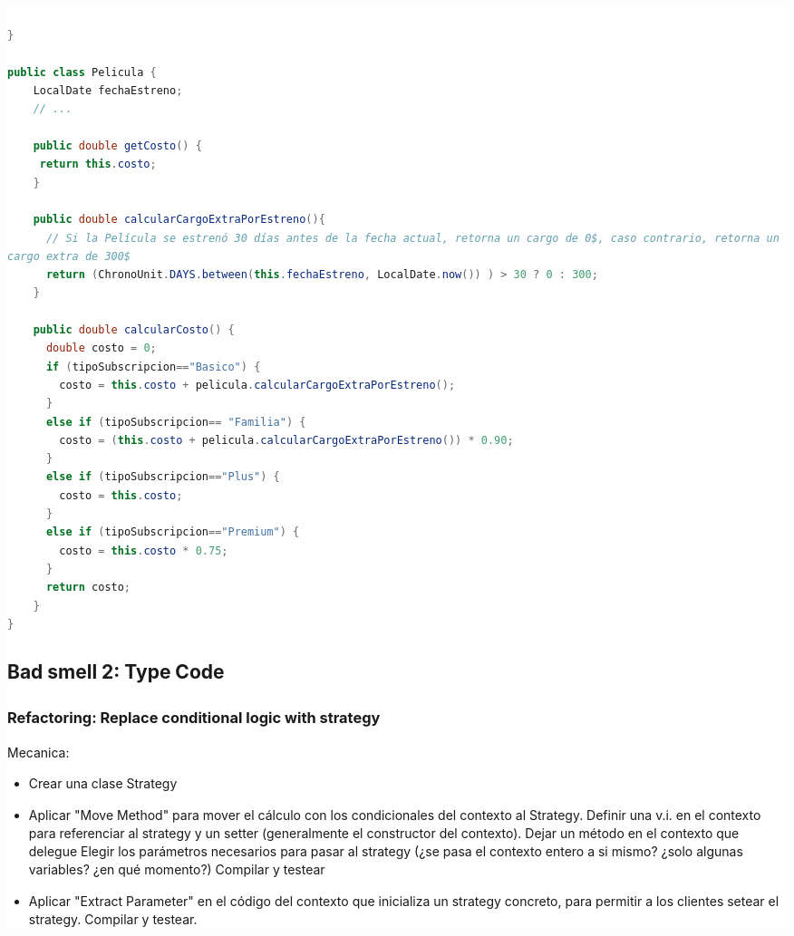 ```java

}

public class Pelicula {
    LocalDate fechaEstreno;
    // ...

    public double getCosto() {
   	 return this.costo;
    }
    
    public double calcularCargoExtraPorEstreno(){
      // Si la Película se estrenó 30 días antes de la fecha actual, retorna un cargo de 0$, caso contrario, retorna un cargo extra de 300$
      return (ChronoUnit.DAYS.between(this.fechaEstreno, LocalDate.now()) ) > 30 ? 0 : 300;
    }

    public double calcularCosto() {
      double costo = 0;
      if (tipoSubscripcion=="Basico") {
        costo = this.costo + pelicula.calcularCargoExtraPorEstreno();
      }
      else if (tipoSubscripcion== "Familia") {
        costo = (this.costo + pelicula.calcularCargoExtraPorEstreno()) * 0.90;
      }
      else if (tipoSubscripcion=="Plus") {
        costo = this.costo;
      }
      else if (tipoSubscripcion=="Premium") {
        costo = this.costo * 0.75;
      }
      return costo;
    }
}
```

## Bad smell 2: Type Code
### Refactoring: Replace conditional logic with strategy
Mecanica:
* Crear una clase Strategy
* Aplicar "Move Method" para mover el cálculo con los condicionales del contexto al Strategy.
Definir una v.i. en el contexto para referenciar al strategy y un setter (generalmente el constructor del contexto).
Dejar un método en el contexto que delegue
Elegir los parámetros necesarios para pasar al strategy (¿se pasa el contexto entero a si mismo? ¿solo algunas variables? ¿en qué momento?)
Compilar y testear

* Aplicar "Extract Parameter" en el código del contexto que inicializa un strategy concreto, para permitir a los clientes setear el strategy.
Compilar y testear.
